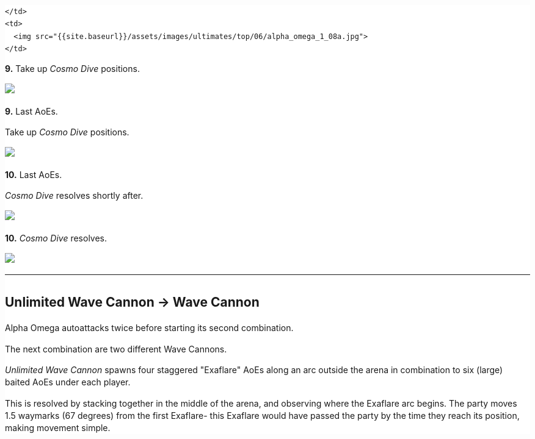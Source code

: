     </td>
    <td>
      <img src="{{site.baseurl}}/assets/images/ultimates/top/06/alpha_omega_1_08a.jpg">
    </td>
  </tr>
  <tr>
    <td>
      <p><b>9.</b> Take up <em>Cosmo Dive</em> positions.</p>
    </td>
    <td>
      <img src="{{site.baseurl}}/assets/images/ultimates/top/06/alpha_omega_1_09b.jpg">
    </td>
    <td>
      <p><b>9.</b> Last AoEs.</p>
      <p>Take up <em>Cosmo Dive</em> positions.</p>
    </td>
    <td>
      <img src="{{site.baseurl}}/assets/images/ultimates/top/06/alpha_omega_1_09a.jpg">
    </td>
  </tr>
  <tr>
    <td>
      <p><b>10.</b> Last AoEs.</p>
      <p><em>Cosmo Dive</em> resolves shortly after.</p>
    </td>
    <td>
      <img src="{{site.baseurl}}/assets/images/ultimates/top/06/alpha_omega_1_10b.jpg">
    </td>
    <td>
      <p><b>10.</b> <em>Cosmo Dive</em> resolves.</p>
    </td>
    <td>
      <img src="{{site.baseurl}}/assets/images/ultimates/top/06/alpha_omega_1_10a.jpg">
    </td>
  </tr>
</table>

---

## Unlimited Wave Cannon → Wave Cannon

Alpha Omega autoattacks twice before starting its second combination.

The next combination are two different Wave Cannons.

*Unlimited Wave Cannon* spawns four staggered "Exaflare" AoEs along an arc
outside the arena in combination to six (large) baited AoEs under each player.

This is resolved by stacking together in the middle of the arena, and observing
where the Exaflare arc begins. The party moves 1.5 waymarks (67 degrees) from
the first Exaflare- this Exaflare would have passed the party by the time they
reach its position, making movement simple.
